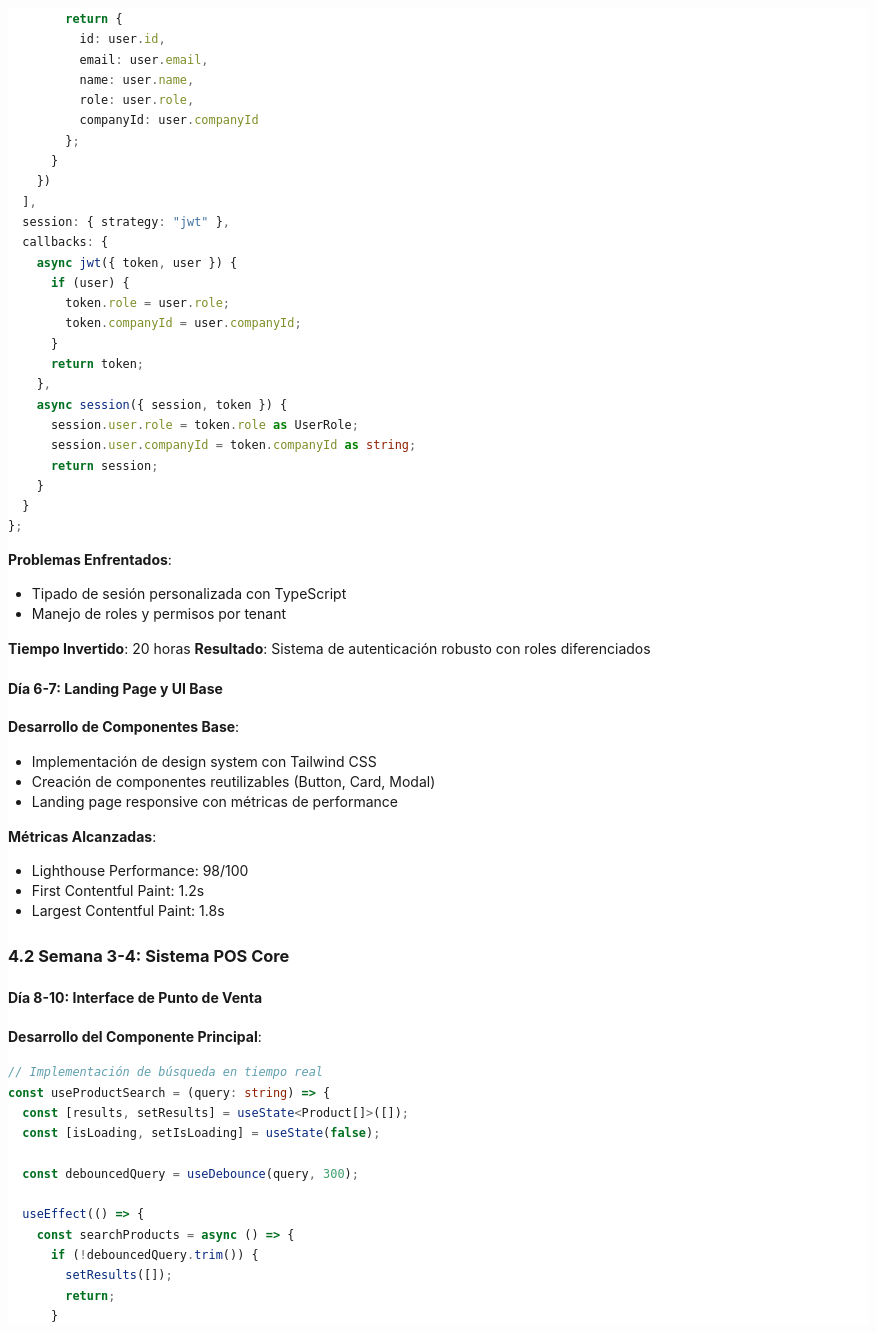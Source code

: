```typescript
        return {
          id: user.id,
          email: user.email,
          name: user.name,
          role: user.role,
          companyId: user.companyId
        };
      }
    })
  ],
  session: { strategy: "jwt" },
  callbacks: {
    async jwt({ token, user }) {
      if (user) {
        token.role = user.role;
        token.companyId = user.companyId;
      }
      return token;
    },
    async session({ session, token }) {
      session.user.role = token.role as UserRole;
      session.user.companyId = token.companyId as string;
      return session;
    }
  }
};
```

**Problemas Enfrentados**:
- Tipado de sesión personalizada con TypeScript
- Manejo de roles y permisos por tenant

**Tiempo Invertido**: 20 horas
**Resultado**: Sistema de autenticación robusto con roles diferenciados

#### Día 6-7: Landing Page y UI Base
**Desarrollo de Componentes Base**:
- Implementación de design system con Tailwind CSS
- Creación de componentes reutilizables (Button, Card, Modal)
- Landing page responsive con métricas de performance

**Métricas Alcanzadas**:
- Lighthouse Performance: 98/100
- First Contentful Paint: 1.2s
- Largest Contentful Paint: 1.8s

### 4.2 Semana 3-4: Sistema POS Core

#### Día 8-10: Interface de Punto de Venta
**Desarrollo del Componente Principal**:
```typescript
// Implementación de búsqueda en tiempo real
const useProductSearch = (query: string) => {
  const [results, setResults] = useState<Product[]>([]);
  const [isLoading, setIsLoading] = useState(false);
  
  const debouncedQuery = useDebounce(query, 300);
  
  useEffect(() => {
    const searchProducts = async () => {
      if (!debouncedQuery.trim()) {
        setResults([]);
        return;
      }
```